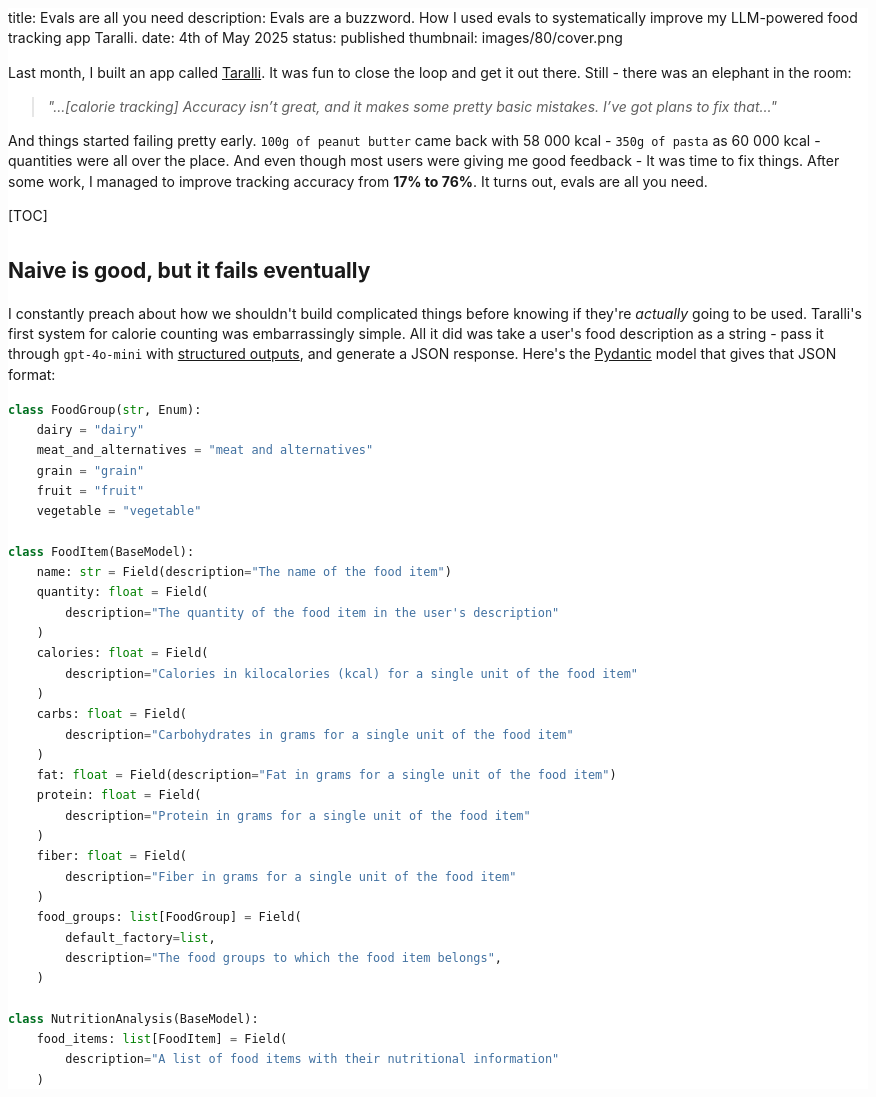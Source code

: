 title: Evals are all you need
description: Evals are a buzzword. How I used evals to systematically improve my LLM-powered food tracking app Taralli. 
date: 4th of May 2025
status: published
thumbnail: images/80/cover.png

Last month, I built an app called [Taralli]({filename}/posts/79-Taralli-simple-food-tracking.md). It was fun to close the loop and get it out there. Still - there was an elephant in the room:

> _"...[calorie tracking] Accuracy isn’t great, and it makes some pretty basic mistakes. I’ve got plans to fix that..."_

And things started failing pretty early. `100g of peanut butter` came back with 58 000 kcal - `350g of pasta` as 60 000 kcal - quantities were all over the place. And even though most users were giving me good feedback - It was time to fix things. After some work, I managed to improve tracking accuracy from **17% to 76%**. It turns out, evals are all you need.

[TOC]

## Naive is good, but it fails eventually

I constantly preach about how we shouldn't build complicated things before knowing if they're *actually* going to be used. Taralli's first system for calorie counting was embarrassingly simple. All it did was take a user's food description as a string - pass it through `gpt-4o-mini` with [structured outputs](https://platform.openai.com/docs/guides/structured-outputs), and generate a JSON response. Here's the [Pydantic](https://docs.pydantic.dev/latest/) model that gives that JSON format:

```python
class FoodGroup(str, Enum):
    dairy = "dairy"
    meat_and_alternatives = "meat and alternatives"
    grain = "grain"
    fruit = "fruit"
    vegetable = "vegetable"

class FoodItem(BaseModel):
    name: str = Field(description="The name of the food item")
    quantity: float = Field(
        description="The quantity of the food item in the user's description"
    )
    calories: float = Field(
        description="Calories in kilocalories (kcal) for a single unit of the food item"
    )
    carbs: float = Field(
        description="Carbohydrates in grams for a single unit of the food item"
    )
    fat: float = Field(description="Fat in grams for a single unit of the food item")
    protein: float = Field(
        description="Protein in grams for a single unit of the food item"
    )
    fiber: float = Field(
        description="Fiber in grams for a single unit of the food item"
    )
    food_groups: list[FoodGroup] = Field(
        default_factory=list,
        description="The food groups to which the food item belongs",
    )

class NutritionAnalysis(BaseModel):
    food_items: list[FoodItem] = Field(
        description="A list of food items with their nutritional information"
    )
```
